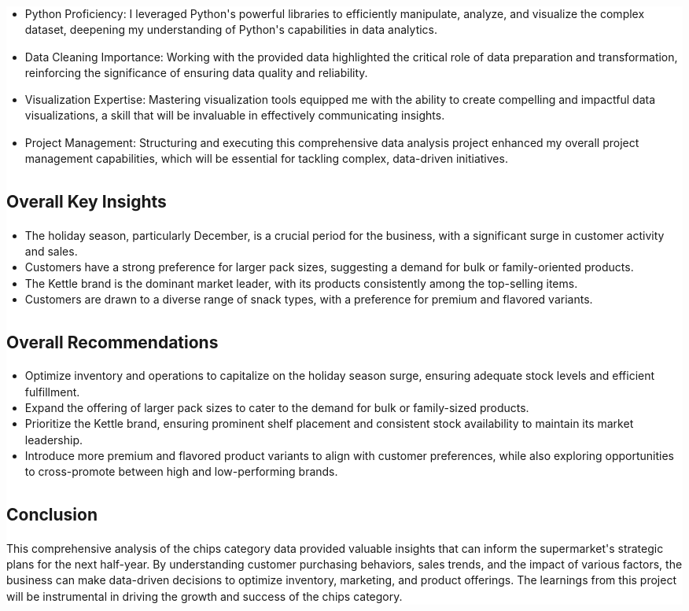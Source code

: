 - Python Proficiency: I leveraged Python's powerful libraries to efficiently manipulate, analyze, and visualize the complex dataset, deepening my understanding of Python's capabilities in data analytics.

- Data Cleaning Importance: Working with the provided data highlighted the critical role of data preparation and transformation, reinforcing the significance of ensuring data quality and reliability.

- Visualization Expertise: Mastering visualization tools equipped me with the ability to create compelling and impactful data visualizations, a skill that will be invaluable in effectively communicating insights.

- Project Management: Structuring and executing this comprehensive data analysis project enhanced my overall project management capabilities, which will be essential for tackling complex, data-driven initiatives.

## Overall Key Insights
- The holiday season, particularly December, is a crucial period for the business, with a significant surge in customer activity and sales.
- Customers have a strong preference for larger pack sizes, suggesting a demand for bulk or family-oriented products.
- The Kettle brand is the dominant market leader, with its products consistently among the top-selling items.
- Customers are drawn to a diverse range of snack types, with a preference for premium and flavored variants.

## Overall Recommendations
- Optimize inventory and operations to capitalize on the holiday season surge, ensuring adequate stock levels and efficient fulfillment.
- Expand the offering of larger pack sizes to cater to the demand for bulk or family-sized products.
- Prioritize the Kettle brand, ensuring prominent shelf placement and consistent stock availability to maintain its market leadership.
- Introduce more premium and flavored product variants to align with customer preferences, while also exploring opportunities to cross-promote between high and low-performing brands.

## Conclusion
This comprehensive analysis of the chips category data provided valuable insights that can inform the supermarket's strategic plans for the next half-year. By understanding customer purchasing behaviors, sales trends, and the impact of various factors, the business can make data-driven decisions to optimize inventory, marketing, and product offerings. The learnings from this project will be instrumental in driving the growth and success of the chips category.